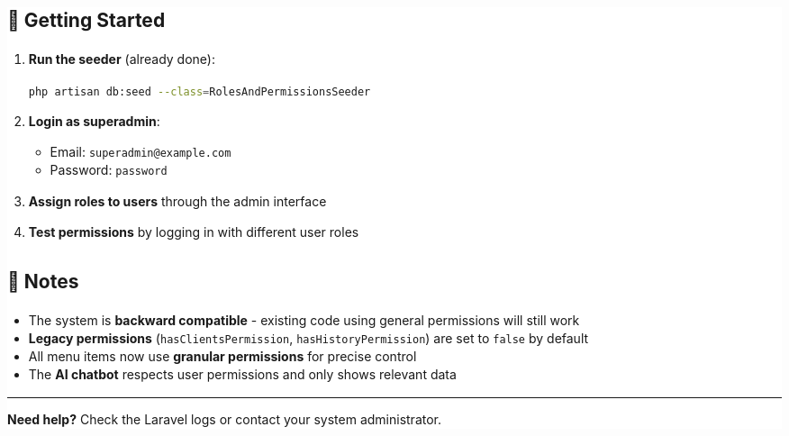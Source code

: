 ## 🚀 Getting Started

1. **Run the seeder** (already done):
   ```bash
   php artisan db:seed --class=RolesAndPermissionsSeeder
   ```

2. **Login as superadmin**:
   - Email: `superadmin@example.com`
   - Password: `password`

3. **Assign roles to users** through the admin interface

4. **Test permissions** by logging in with different user roles

## 📝 Notes

- The system is **backward compatible** - existing code using general permissions will still work
- **Legacy permissions** (`hasClientsPermission`, `hasHistoryPermission`) are set to `false` by default
- All menu items now use **granular permissions** for precise control
- The **AI chatbot** respects user permissions and only shows relevant data

---

**Need help?** Check the Laravel logs or contact your system administrator. 